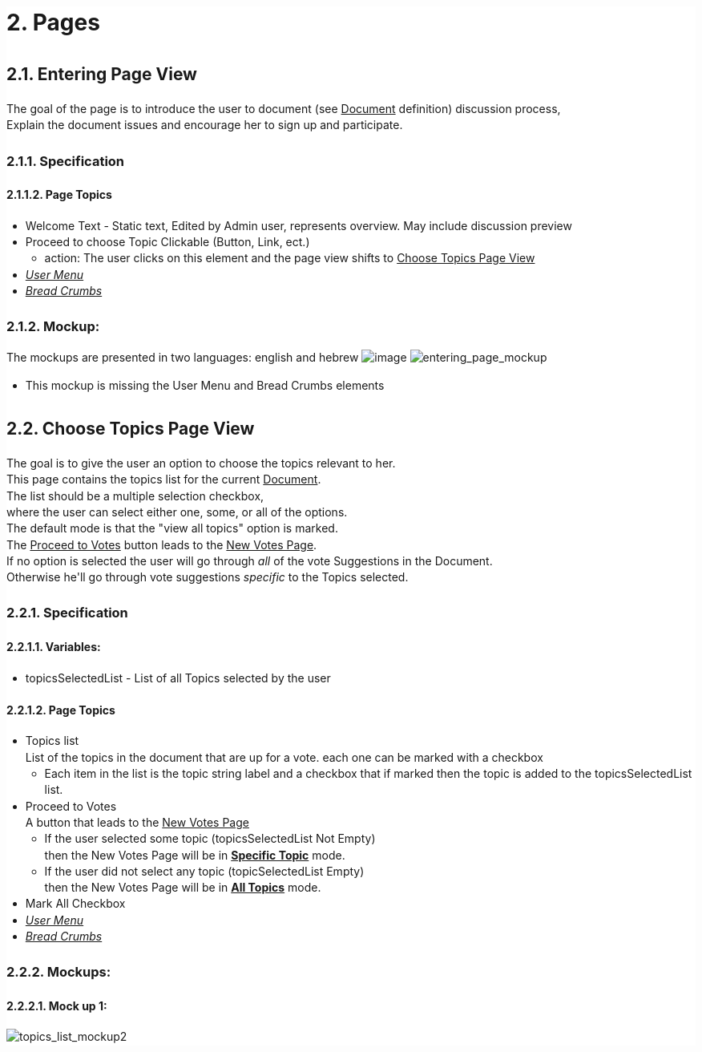 # 2. <a id="pages-descriptions">Pages</a>
## 2.1. <a id="entering-page-view">Entering Page View</a>
The goal of the page is to introduce the user to document (see [Document](./project_overview.md/#document_definition) definition) discussion process,<br>
Explain the document issues and encourage her to sign up and participate.
### 2.1.1. Specification
#### 2.1.1.2. __Page Topics__
- <a id="welcome-text">Welcome Text</a> - Static text, Edited by Admin user, represents overview. May include discussion preview
- Proceed to choose Topic Clickable (Button, Link, ect.)
  - action: The user clicks on this element and the page view shifts to [Choose Topics Page View](#choose-topics-page-view)
- [_User Menu_](#user-menu)
- [_Bread Crumbs_](#bread-crumbs)
### 2.1.2. __Mockup__:
The mockups are presented in two languages: english and hebrew
![image](https://user-images.githubusercontent.com/12394551/71320184-873d3180-24b0-11ea-89ad-37513f589a34.png)
![entering_page_mockup](https://user-images.githubusercontent.com/42510547/70627786-80e8c300-1c2f-11ea-93f3-33f3a6ffe004.png)
 - This mockup is missing the User Menu and Bread Crumbs elements

## 2.2. <a id="choose-topics-page-view">Choose Topics Page View</a>
The goal is to give the user an option to choose the topics relevant to her.<br>
This page contains the topics list for the current [Document](./project_overview.md/#document_definition).<br>
The list should be a multiple selection checkbox,<br>
where the user can select either one, some, or all of the options.<br>
The default mode is that the "view all topics" option is marked.<br>
The [Proceed to Votes](#proceed_to_votes) button leads to the [New Votes Page](#new-votes-page).<br>
If no option is selected the user will go through _all_ of the vote Suggestions in the Document.<br>
Otherwise he'll go through vote suggestions _specific_ to the Topics selected.  
### 2.2.1. Specification
#### 2.2.1.1. __Variables__:
- topicsSelectedList - List of all Topics selected by the user
#### 2.2.1.2. __Page Topics__
- Topics list<br>
List of the topics in the document that are up for a vote. each one can be marked with a checkbox
  - Each item in the list is the topic string label and a checkbox that if marked then the topic is added to the topicsSelectedList list.
- <a id="proceed_to_votes">Proceed to Votes</a><br>
A button that leads to the [New Votes Page](#new-votes-page)
  - If the user selected some topic (topicsSelectedList Not Empty)<br>
  then the New Votes Page will be in [__Specific Topic__](#specific-topic-mode) mode.
  - If the user did not select any topic (topicSelectedList Empty)<br>
    then the New Votes Page will be in [__All Topics__](#all-topics-mode) mode.
- Mark All Checkbox
- [_User Menu_](#user-menu)
- [_Bread Crumbs_](#bread-crumbs)
### 2.2.2. __Mockups__:
#### 2.2.2.1. __Mock up 1__:  
![topics_list_mockup2](https://user-images.githubusercontent.com/42510547/70627781-7fb79600-1c2f-11ea-8b7b-912ab69e9484.png)